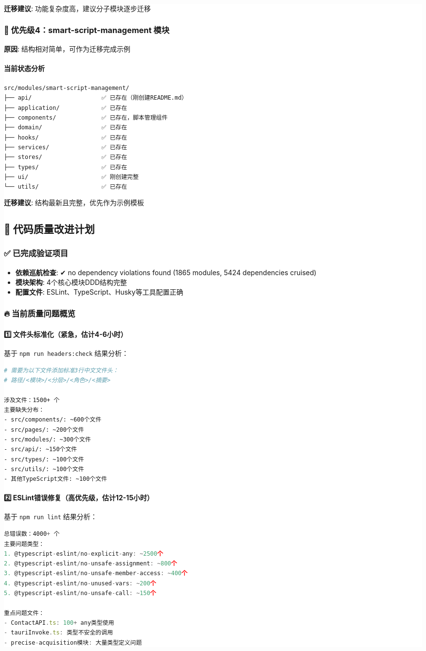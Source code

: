 **迁移建议**: 功能复杂度高，建议分子模块逐步迁移

### 🏅 优先级4：smart-script-management 模块
**原因**: 结构相对简单，可作为迁移完成示例

#### 当前状态分析
```
src/modules/smart-script-management/
├── api/                    ✅ 已存在（刚创建README.md）
├── application/            ✅ 已存在
├── components/             ✅ 已存在，脚本管理组件
├── domain/                 ✅ 已存在
├── hooks/                  ✅ 已存在
├── services/               ✅ 已存在
├── stores/                 ✅ 已存在
├── types/                  ✅ 已存在
├── ui/                     ✅ 刚创建完整
└── utils/                  ✅ 已存在
```

**迁移建议**: 结构最新且完整，优先作为示例模板

## 📄 代码质量改进计划

### ✅ 已完成验证项目
- **依赖巡航检查**: ✔ no dependency violations found (1865 modules, 5424 dependencies cruised)
- **模块架构**: 4个核心模块DDD结构完整
- **配置文件**: ESLint、TypeScript、Husky等工具配置正确

### 🔥 当前质量问题概览

#### 1️⃣ 文件头标准化（紧急，估计4-6小时）
基于 `npm run headers:check` 结果分析：
```bash
# 需要为以下文件添加标准3行中文文件头：
# 路径/<模块>/<分层>/<角色>/<摘要>

涉及文件：1500+ 个
主要缺失分布：
- src/components/: ~600个文件
- src/pages/: ~200个文件  
- src/modules/: ~300个文件
- src/api/: ~150个文件
- src/types/: ~100个文件
- src/utils/: ~100个文件
- 其他TypeScript文件: ~100个文件
```

#### 2️⃣ ESLint错误修复（高优先级，估计12-15小时）
基于 `npm run lint` 结果分析：
```typescript
总错误数：4000+ 个
主要问题类型：
1. @typescript-eslint/no-explicit-any: ~2500个
2. @typescript-eslint/no-unsafe-assignment: ~800个
3. @typescript-eslint/no-unsafe-member-access: ~400个
4. @typescript-eslint/no-unused-vars: ~200个
5. @typescript-eslint/no-unsafe-call: ~150个

重点问题文件：
- ContactAPI.ts: 100+ any类型使用
- tauriInvoke.ts: 类型不安全的调用
- precise-acquisition模块: 大量类型定义问题
```